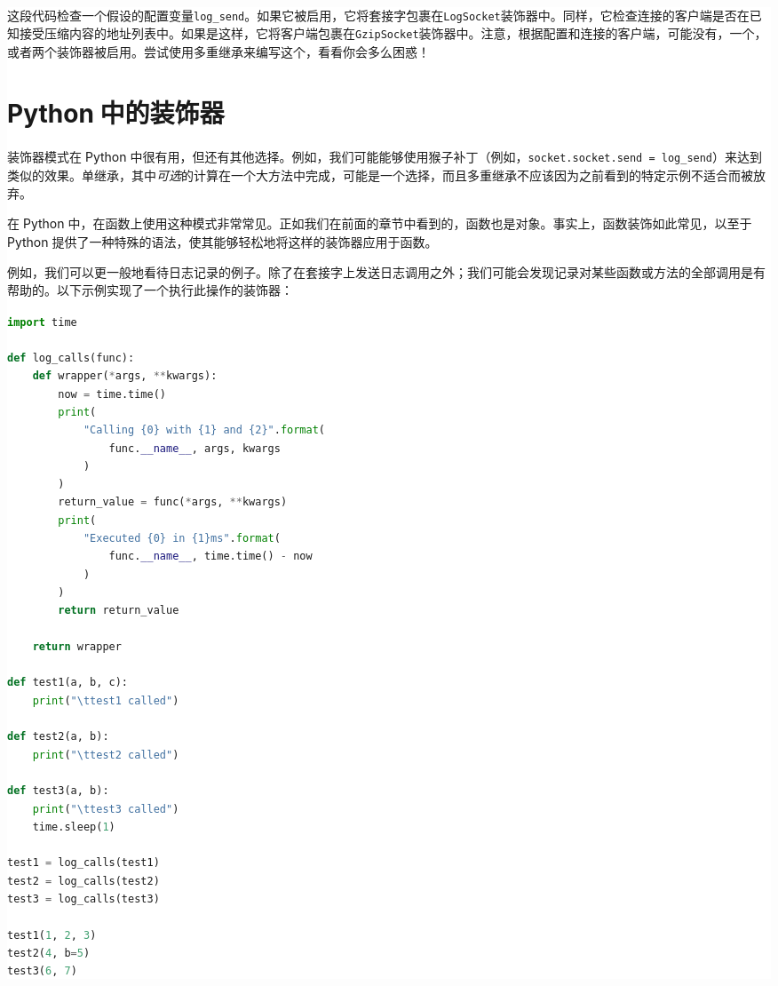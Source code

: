 这段代码检查一个假设的配置变量`log_send`。如果它被启用，它将套接字包裹在`LogSocket`装饰器中。同样，它检查连接的客户端是否在已知接受压缩内容的地址列表中。如果是这样，它将客户端包裹在`GzipSocket`装饰器中。注意，根据配置和连接的客户端，可能没有，一个，或者两个装饰器被启用。尝试使用多重继承来编写这个，看看你会多么困惑！

# Python 中的装饰器

装饰器模式在 Python 中很有用，但还有其他选择。例如，我们可能能够使用猴子补丁（例如，`socket.socket.send = log_send`）来达到类似的效果。单继承，其中*可选*的计算在一个大方法中完成，可能是一个选择，而且多重继承不应该因为之前看到的特定示例不适合而被放弃。

在 Python 中，在函数上使用这种模式非常常见。正如我们在前面的章节中看到的，函数也是对象。事实上，函数装饰如此常见，以至于 Python 提供了一种特殊的语法，使其能够轻松地将这样的装饰器应用于函数。

例如，我们可以更一般地看待日志记录的例子。除了在套接字上发送日志调用之外；我们可能会发现记录对某些函数或方法的全部调用是有帮助的。以下示例实现了一个执行此操作的装饰器：

```py
import time

def log_calls(func):
    def wrapper(*args, **kwargs):
        now = time.time()
        print(
            "Calling {0} with {1} and {2}".format(
                func.__name__, args, kwargs
            )
        )
        return_value = func(*args, **kwargs)
        print(
            "Executed {0} in {1}ms".format(
                func.__name__, time.time() - now
            )
        )
        return return_value

    return wrapper

def test1(a, b, c):
    print("\ttest1 called")

def test2(a, b):
    print("\ttest2 called")

def test3(a, b):
    print("\ttest3 called")
    time.sleep(1)

test1 = log_calls(test1)
test2 = log_calls(test2)
test3 = log_calls(test3)

test1(1, 2, 3)
test2(4, b=5)
test3(6, 7)

```
